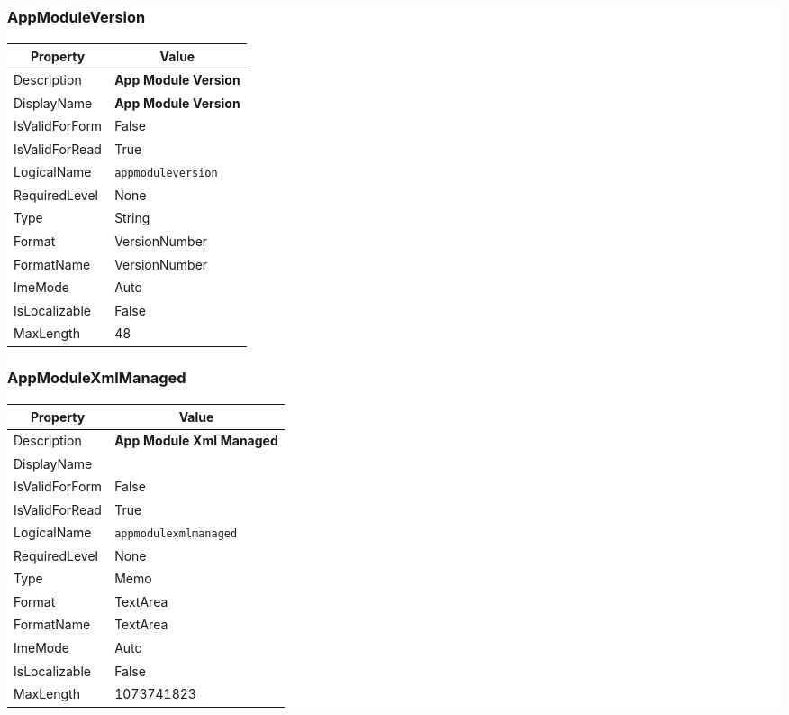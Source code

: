 ### <a name="BKMK_AppModuleVersion"></a> AppModuleVersion

|Property|Value|
|---|---|
|Description|**App Module Version**|
|DisplayName|**App Module Version**|
|IsValidForForm|False|
|IsValidForRead|True|
|LogicalName|`appmoduleversion`|
|RequiredLevel|None|
|Type|String|
|Format|VersionNumber|
|FormatName|VersionNumber|
|ImeMode|Auto|
|IsLocalizable|False|
|MaxLength|48|

### <a name="BKMK_AppModuleXmlManaged"></a> AppModuleXmlManaged

|Property|Value|
|---|---|
|Description|**App Module Xml Managed**|
|DisplayName||
|IsValidForForm|False|
|IsValidForRead|True|
|LogicalName|`appmodulexmlmanaged`|
|RequiredLevel|None|
|Type|Memo|
|Format|TextArea|
|FormatName|TextArea|
|ImeMode|Auto|
|IsLocalizable|False|
|MaxLength|1073741823|
